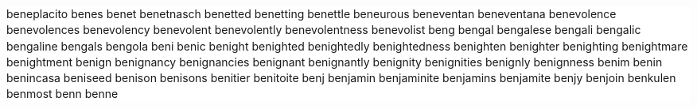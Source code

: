 beneplacito
benes
benet
benetnasch
benetted
benetting
benettle
beneurous
beneventan
beneventana
benevolence
benevolences
benevolency
benevolent
benevolently
benevolentness
benevolist
beng
bengal
bengalese
bengali
bengalic
bengaline
bengals
bengola
beni
benic
benight
benighted
benightedly
benightedness
benighten
benighter
benighting
benightmare
benightment
benign
benignancy
benignancies
benignant
benignantly
benignity
benignities
benignly
benignness
benim
benin
benincasa
beniseed
benison
benisons
benitier
benitoite
benj
benjamin
benjaminite
benjamins
benjamite
benjy
benjoin
benkulen
benmost
benn
benne